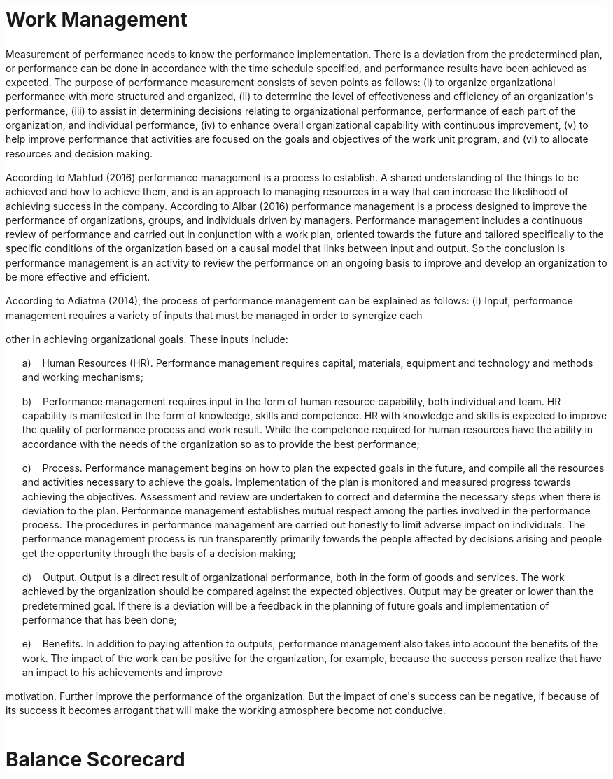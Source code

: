 <h1><a name="bookmark12"></a><span class="font9" style="font-weight:bold;"><a name="bookmark13"></a>Work Management</span></h1>
<p><span class="font9">Measurement of performance needs to know the performance implementation. There is a deviation from the predetermined plan, or performance can be done in accordance with the time schedule specified, and performance results have been achieved as expected. The purpose of performance measurement consists of seven points as follows: (i) to organize organizational performance with more structured and organized, (ii) to determine the level of effectiveness and efficiency of an organization's performance, (iii) to assist in determining decisions relating to organizational performance, performance of each part of the organization, and individual performance, (iv) to enhance overall organizational capability with continuous improvement, (v) to help improve performance that activities are focused on the goals and objectives of the work unit program, and (vi) to allocate resources and decision making.</span></p>
<p><span class="font9">According to Mahfud (2016) performance management is a process to establish. A shared understanding of the things to be achieved and how to achieve them, and is an approach to managing resources in a way that can increase the likelihood of achieving success in the company. According to Albar (2016) performance management is a process designed to improve the performance of organizations, groups, and individuals driven by managers. Performance management includes a continuous review of performance and carried out in conjunction with a work plan, oriented towards the future and tailored specifically to the specific conditions of the organization based on a causal model that links between input and output. So the conclusion is performance management is an activity to review the performance on an ongoing basis to improve and develop an organization to be more effective and efficient.</span></p>
<p><span class="font9">According to Adiatma (2014), the process of performance management can be explained as follows: (i) Input, performance management requires a variety of inputs that must be managed in order to synergize each</span></p>
<p><span class="font9">other in achieving organizational goals. These inputs include:</span></p>
<ul style="list-style:none;"><li>
<p><span class="font9">a) &nbsp;&nbsp;&nbsp;Human Resources (HR). Performance management requires capital, materials, equipment and technology and methods and working mechanisms;</span></p></li>
<li>
<p><span class="font9">b) &nbsp;&nbsp;&nbsp;Performance management requires input in the form of human resource capability, both individual and team. HR capability is manifested in the form of knowledge, skills and competence. HR with knowledge and skills is expected to improve the quality of performance process and work result. While the competence required for human resources have the ability in accordance with the needs of the organization so as to provide the best performance;</span></p></li>
<li>
<p><span class="font9">c) &nbsp;&nbsp;&nbsp;Process. Performance management begins on how to plan the expected goals in the future, and compile all the resources and activities necessary to achieve the goals. Implementation of the plan is monitored and measured progress towards achieving the objectives. Assessment and review are undertaken to correct and determine the necessary steps when there is deviation to the plan. Performance management establishes mutual respect among the parties involved in the performance process. The procedures in performance management are carried out honestly to limit adverse impact on individuals. The performance management process is run transparently primarily towards the people affected by decisions arising and people get the opportunity through the basis of a decision making;</span></p></li>
<li>
<p><span class="font9">d) &nbsp;&nbsp;&nbsp;Output. Output is a direct result of organizational performance, both in the form of goods and services. The work achieved by the organization should be compared against the expected objectives. Output may be greater or lower than the predetermined goal. If there is a deviation will be a feedback in the planning of future goals and implementation of performance that has been done;</span></p></li>
<li>
<p><span class="font9">e) &nbsp;&nbsp;&nbsp;Benefits. In addition to paying attention to outputs, performance management also takes into account the benefits of the work. The impact of the work can be positive for the organization, for example, because the success person realize that have an impact to his achievements and improve</span></p></li></ul>
<p><span class="font9">motivation. Further improve the performance of the organization. But the impact of one's success can be negative, if because of its success it becomes arrogant that will make the working atmosphere become not conducive.</span></p>
<h1><a name="bookmark14"></a><span class="font9" style="font-weight:bold;"><a name="bookmark15"></a>Balance Scorecard</span></h1>